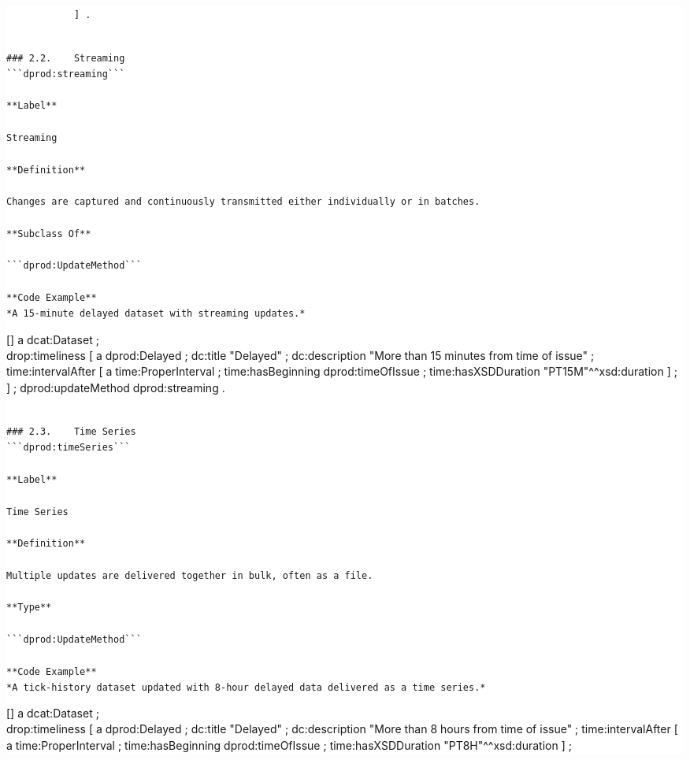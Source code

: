 				] .
```

### 2.2.	Streaming
```dprod:streaming```

**Label**

Streaming

**Definition**

Changes are captured and continuously transmitted either individually or in batches.

**Subclass Of**

```dprod:UpdateMethod```

**Code Example**
*A 15-minute delayed dataset with streaming updates.*
```
[]
	a			dcat:Dataset ;	
	drop:timeliness		[
					a			dprod:Delayed ;
					dc:title		"Delayed" ;
					dc:description		"More than 15 minutes from time of issue" ;
					time:intervalAfter	[
									a			time:ProperInterval ;
									time:hasBeginning	dprod:timeOfIssue ;
									time:hasXSDDuration	"PT15M"^^xsd:duration
								] ;
				] ;
	dprod:updateMethod	dprod:streaming .
```

### 2.3.	Time Series
```dprod:timeSeries```

**Label**

Time Series

**Definition**

Multiple updates are delivered together in bulk, often as a file.

**Type**

```dprod:UpdateMethod```
 
**Code Example**
*A tick-history dataset updated with 8-hour delayed data delivered as a time series.*
```
[]
	a			dcat:Dataset ;	
	drop:timeliness		[
					a			dprod:Delayed ;
					dc:title		"Delayed" ;
					dc:description		"More than 8 hours from time of issue" ;
					time:intervalAfter	[
									a			time:ProperInterval ;
									time:hasBeginning	dprod:timeOfIssue ;
									time:hasXSDDuration	"PT8H"^^xsd:duration
								] ;
